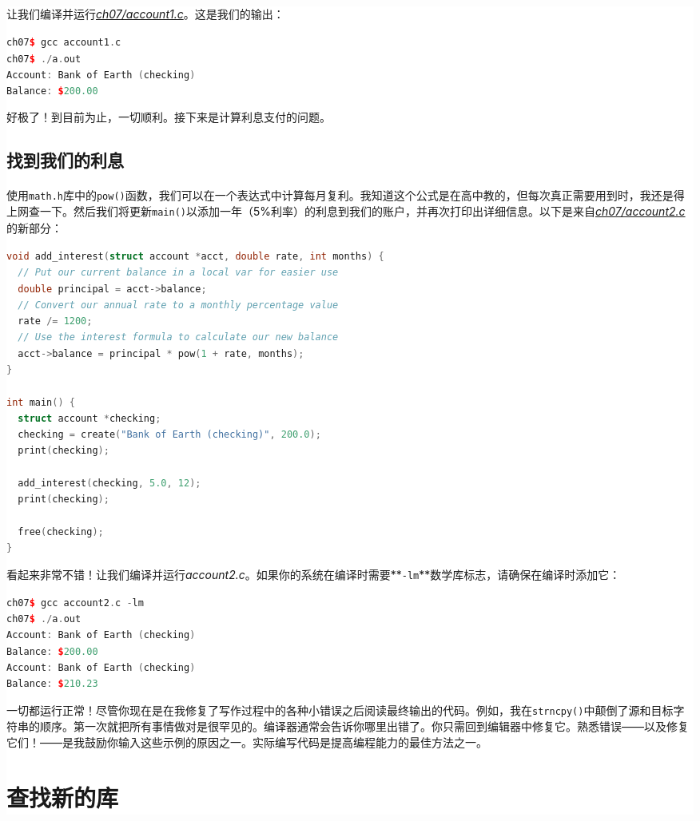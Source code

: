 让我们编译并运行[*ch07/account1.c*](https://oreil.ly/i8vvr)。这是我们的输出：

```cpp
ch07$ gcc account1.c
ch07$ ./a.out
Account: Bank of Earth (checking)
Balance: $200.00
```

好极了！到目前为止，一切顺利。接下来是计算利息支付的问题。

## 找到我们的利息

使用`math.h`库中的`pow()`函数，我们可以在一个表达式中计算每月复利。我知道这个公式是在高中教的，但每次真正需要用到时，我还是得上网查一下。然后我们将更新`main()`以添加一年（5%利率）的利息到我们的账户，并再次打印出详细信息。以下是来自[*ch07/account2.c*](https://oreil.ly/EAOwS)的新部分：

```cpp
void add_interest(struct account *acct, double rate, int months) {
  // Put our current balance in a local var for easier use
  double principal = acct->balance;
  // Convert our annual rate to a monthly percentage value
  rate /= 1200;
  // Use the interest formula to calculate our new balance
  acct->balance = principal * pow(1 + rate, months);
}

int main() {
  struct account *checking;
  checking = create("Bank of Earth (checking)", 200.0);
  print(checking);

  add_interest(checking, 5.0, 12);
  print(checking);

  free(checking);
}
```

看起来非常不错！让我们编译并运行*account2.c*。如果你的系统在编译时需要**`-lm`**数学库标志，请确保在编译时添加它：

```cpp
ch07$ gcc account2.c -lm
ch07$ ./a.out
Account: Bank of Earth (checking)
Balance: $200.00
Account: Bank of Earth (checking)
Balance: $210.23
```

一切都运行正常！尽管你现在是在我修复了写作过程中的各种小错误之后阅读最终输出的代码。例如，我在`strncpy()`中颠倒了源和目标字符串的顺序。第一次就把所有事情做对是很罕见的。编译器通常会告诉你哪里出错了。你只需回到编辑器中修复它。熟悉错误——以及修复它们！——是我鼓励你输入这些示例的原因之一。实际编写代码是提高编程能力的最佳方法之一。

# 查找新的库
